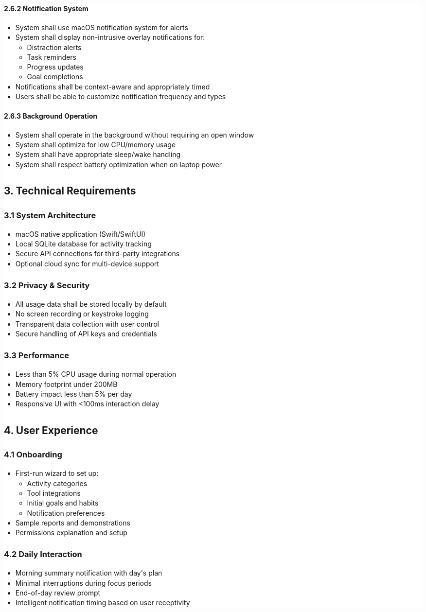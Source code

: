 #### 2.6.2 Notification System
- System shall use macOS notification system for alerts
- System shall display non-intrusive overlay notifications for:
  - Distraction alerts
  - Task reminders
  - Progress updates
  - Goal completions
- Notifications shall be context-aware and appropriately timed
- Users shall be able to customize notification frequency and types

#### 2.6.3 Background Operation
- System shall operate in the background without requiring an open window
- System shall optimize for low CPU/memory usage
- System shall have appropriate sleep/wake handling
- System shall respect battery optimization when on laptop power

## 3. Technical Requirements

### 3.1 System Architecture
- macOS native application (Swift/SwiftUI)
- Local SQLite database for activity tracking
- Secure API connections for third-party integrations
- Optional cloud sync for multi-device support

### 3.2 Privacy & Security
- All usage data shall be stored locally by default
- No screen recording or keystroke logging
- Transparent data collection with user control
- Secure handling of API keys and credentials

### 3.3 Performance
- Less than 5% CPU usage during normal operation
- Memory footprint under 200MB
- Battery impact less than 5% per day
- Responsive UI with <100ms interaction delay

## 4. User Experience

### 4.1 Onboarding
- First-run wizard to set up:
  - Activity categories
  - Tool integrations
  - Initial goals and habits
  - Notification preferences
- Sample reports and demonstrations
- Permissions explanation and setup

### 4.2 Daily Interaction
- Morning summary notification with day's plan
- Minimal interruptions during focus periods
- End-of-day review prompt
- Intelligent notification timing based on user receptivity
